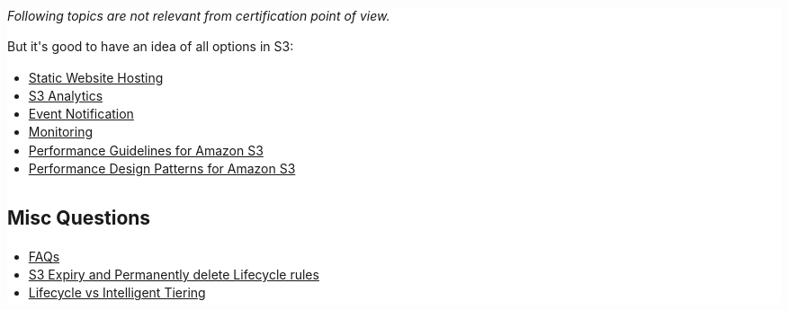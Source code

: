 *Following topics are not relevant from certification point of view.*

But it's good to have an idea of all options in S3:

- [Static Website Hosting](https://docs.aws.amazon.com/AmazonS3/latest/dev/WebsiteHosting.html)
- [S3 Analytics](https://docs.aws.amazon.com/AmazonS3/latest/dev/analytics-storage-class.html)
- [Event Notification](https://docs.aws.amazon.com/AmazonS3/latest/dev/NotificationHowTo.html)
- [Monitoring](https://docs.aws.amazon.com/AmazonS3/latest/dev/monitoring-overview.html)
- [Performance Guidelines for Amazon S3](https://docs.aws.amazon.com/AmazonS3/latest/dev/optimizing-performance-guidelines.html)
- [Performance Design Patterns for Amazon S3](https://docs.aws.amazon.com/AmazonS3/latest/dev/optimizing-performance-design-patterns.html)

## Misc Questions

- [FAQs](https://aws.amazon.com/s3/faqs/#general)
- [S3 Expiry and Permanently delete Lifecycle rules](https://acloud.guru/forums/aws-csa-2019/discussion/-Ligt1fcro5OloaS6CwN/s3_expiry_and_permanently_dele)
- [Lifecycle vs Intelligent Tiering](https://aws.amazon.com/blogs/aws/new-automatic-cost-optimization-for-amazon-s3-via-intelligent-tiering/)
